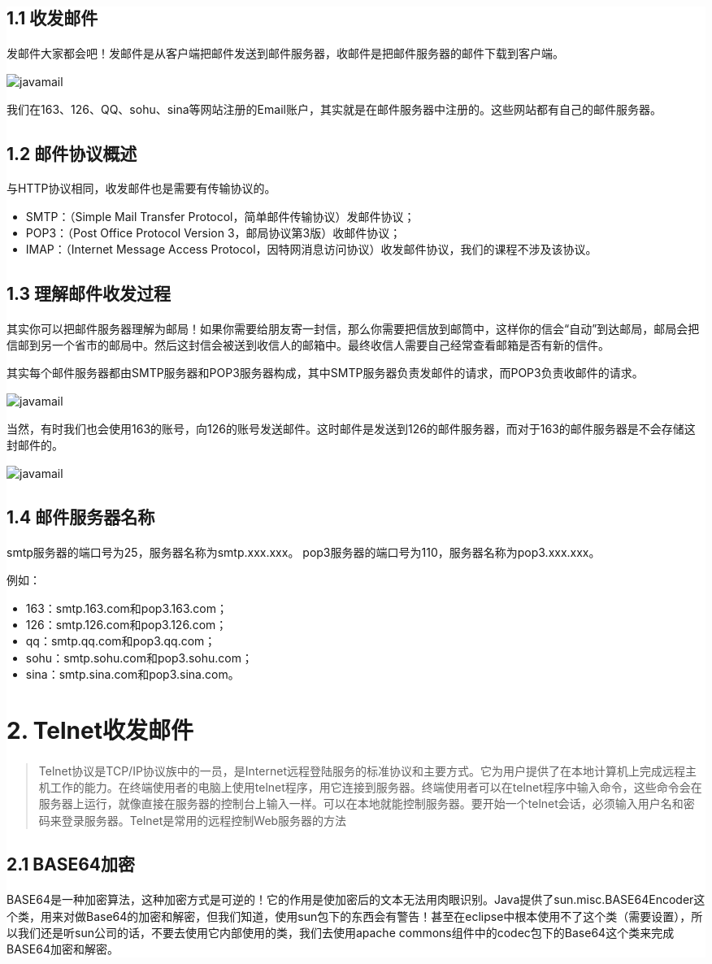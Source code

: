 ## **1.1 收发邮件**

发邮件大家都会吧！发邮件是从客户端把邮件发送到邮件服务器，收邮件是把邮件服务器的邮件下载到客户端。

![javamail](http://img.blog.csdn.net/20161031190259759)

我们在163、126、QQ、sohu、sina等网站注册的Email账户，其实就是在邮件服务器中注册的。这些网站都有自己的邮件服务器。

## **1.2 邮件协议概述**

与HTTP协议相同，收发邮件也是需要有传输协议的。

- SMTP：（Simple Mail Transfer Protocol，简单邮件传输协议）发邮件协议；
- POP3：（Post Office Protocol Version 3，邮局协议第3版）收邮件协议；
- IMAP：（Internet Message Access Protocol，因特网消息访问协议）收发邮件协议，我们的课程不涉及该协议。

## **1.3 理解邮件收发过程**

其实你可以把邮件服务器理解为邮局！如果你需要给朋友寄一封信，那么你需要把信放到邮筒中，这样你的信会“自动”到达邮局，邮局会把信邮到另一个省市的邮局中。然后这封信会被送到收信人的邮箱中。最终收信人需要自己经常查看邮箱是否有新的信件。

其实每个邮件服务器都由SMTP服务器和POP3服务器构成，其中SMTP服务器负责发邮件的请求，而POP3负责收邮件的请求。

![javamail](http://img.blog.csdn.net/20161031190325431)

当然，有时我们也会使用163的账号，向126的账号发送邮件。这时邮件是发送到126的邮件服务器，而对于163的邮件服务器是不会存储这封邮件的。

![javamail](http://img.blog.csdn.net/20161031190348635)

## **1.4 邮件服务器名称**

smtp服务器的端口号为25，服务器名称为smtp.xxx.xxx。
pop3服务器的端口号为110，服务器名称为pop3.xxx.xxx。

例如：

- 163：smtp.163.com和pop3.163.com；
- 126：smtp.126.com和pop3.126.com；
- qq：smtp.qq.com和pop3.qq.com；
- sohu：smtp.sohu.com和pop3.sohu.com；
- sina：smtp.sina.com和pop3.sina.com。

# **2. Telnet收发邮件**

>Telnet协议是TCP/IP协议族中的一员，是Internet远程登陆服务的标准协议和主要方式。它为用户提供了在本地计算机上完成远程主机工作的能力。在终端使用者的电脑上使用telnet程序，用它连接到服务器。终端使用者可以在telnet程序中输入命令，这些命令会在服务器上运行，就像直接在服务器的控制台上输入一样。可以在本地就能控制服务器。要开始一个telnet会话，必须输入用户名和密码来登录服务器。Telnet是常用的远程控制Web服务器的方法

## **2.1 BASE64加密**

BASE64是一种加密算法，这种加密方式是可逆的！它的作用是使加密后的文本无法用肉眼识别。Java提供了sun.misc.BASE64Encoder这个类，用来对做Base64的加密和解密，但我们知道，使用sun包下的东西会有警告！甚至在eclipse中根本使用不了这个类（需要设置），所以我们还是听sun公司的话，不要去使用它内部使用的类，我们去使用apache commons组件中的codec包下的Base64这个类来完成BASE64加密和解密。
